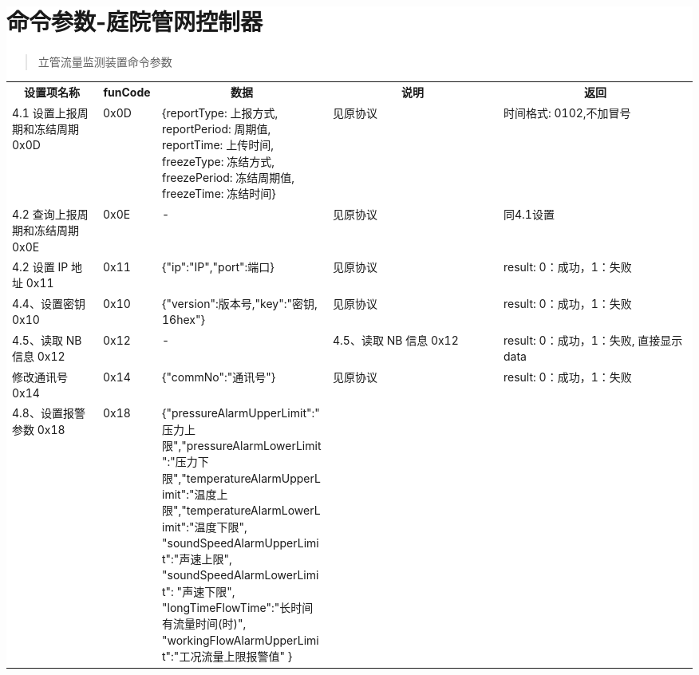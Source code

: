 # 命令参数-庭院管网控制器

> 立管流量监测装置命令参数

<table>
    <tr>
        <th style="width:100px;">设置项名称</th>
        <th style="width:60px;">funCode</th>
        <th style="width:200px;">数据</th>
        <th style="width:200px;">说明</th>
        <th>返回</th>
    </tr>
    <tr>
        <td>4.1 设置上报周期和冻结周期 0x0D</td>
        <td>0x0D</td>
        <td>{reportType: 上报方式, reportPeriod: 周期值, reportTime: 上传时间, freezeType: 冻结方式, freezePeriod: 冻结周期值, freezeTime: 冻结时间}</td>
        <td>见原协议</td>
        <td>时间格式: 0102,不加冒号</td>
    </tr>
    <tr>
        <td>4.2 查询上报周期和冻结周期 0x0E</td>
        <td>0x0E</td>
        <td>-</td>
        <td>见原协议</td>
        <td>同4.1设置</td>
    </tr>
    <tr>
        <td>4.2 设置 IP 地址 0x11</td>
        <td>0x11</td>
        <td>{"ip":"IP","port":端口}</td>
        <td>见原协议</td>
        <td>result: 0：成功，1：失败</td>
    </tr>
    <tr>
        <td>4.4、设置密钥 0x10</td>
        <td>0x10</td>
        <td>{"version":版本号,"key":"密钥, 16hex"}</td>
        <td>见原协议</td>
        <td>result: 0：成功，1：失败</td>
    </tr>
    <tr>
        <td>4.5、读取 NB 信息 0x12</td>
        <td>0x12</td>
        <td>-</td>
        <td>4.5、读取 NB 信息 0x12</td>
        <td>result: 0：成功，1：失败, 直接显示data</td>
    </tr>
    <tr>
        <td>修改通讯号 0x14</td>
        <td>0x14</td>
        <td>{"commNo":"通讯号"}</td>
        <td>见原协议</td>
        <td>result: 0：成功，1：失败</td>
    </tr>
    <tr>
        <td>4.8、设置报警参数 0x18</td>
        <td>0x18</td>
        <td>{"pressureAlarmUpperLimit":"压力上限","pressureAlarmLowerLimit":"压力下限","temperatureAlarmUpperLimit":"温度上限","temperatureAlarmLowerLimit":"温度下限",
            "soundSpeedAlarmUpperLimit":"声速上限", "soundSpeedAlarmLowerLimit": "声速下限", "longTimeFlowTime":"长时间有流量时间(时)", "workingFlowAlarmUpperLimit":"工况流量上限报警值"
        }</td>